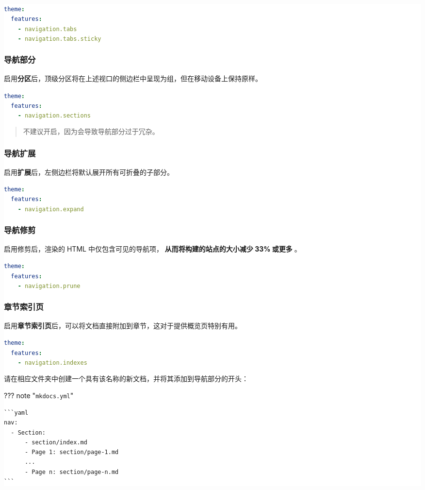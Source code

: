 ```yaml
theme:
  features:
    - navigation.tabs
    - navigation.tabs.sticky
```

### 导航部分

启用**分区**后，顶级分区将在上述视口的侧边栏中呈现为组，但在移动设备上保持原样。

```yaml
theme:
  features:
    - navigation.sections
```

> 不建议开启，因为会导致导航部分过于冗杂。

### 导航扩展

启用**扩展**后，左侧边栏将默认展开所有可折叠的子部分。

```yaml
theme:
  features:
    - navigation.expand
```

### 导航修剪

启用修剪后，渲染的 HTML 中仅包含可见的导航项， **从而将构建的站点的大小减少 33% 或更多** 。

```yaml
theme:
  features:
    - navigation.prune
```

### 章节索引页

启用**章节索引页**后，可以将文档直接附加到章节，这对于提供概览页特别有用。

```yaml
theme:
  features:
    - navigation.indexes
```

请在相应文件夹中创建一个具有该名称的新文档，并将其添加到导航部分的开头：

??? note "`mkdocs.yml`"

    ```yaml
    nav:
      - Section:
          - section/index.md
          - Page 1: section/page-1.md
          ...
          - Page n: section/page-n.md
    ```
